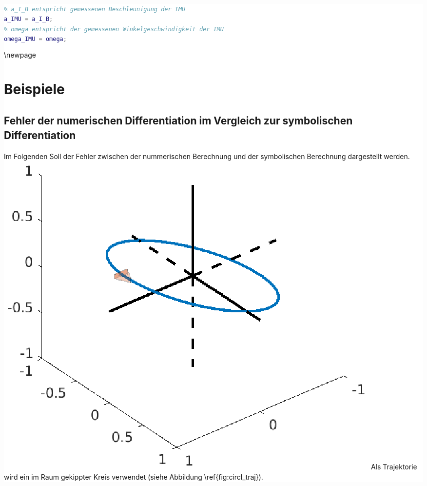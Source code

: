 ```Matlab
% a_I_B entspricht gemessenen Beschleunigung der IMU
a_IMU = a_I_B;
% omega entspricht der gemessenen Winkelgeschwindigkeit der IMU
omega_IMU = omega; 
```

\newpage

# Beispiele

## Fehler der numerischen Differentiation im Vergleich zur symbolischen Differentiation
Im Folgenden Soll der Fehler zwischen der nummerischen Berechnung und der symbolischen Berechnung dargestellt werden.
![Trajektorie eines schiefen Kreises \label{fig:circl_traj}](img/02_circle_traj/02_circle_traj.eps)
Als Trajektorie wird ein im Raum gekippter Kreis verwendet (siehe Abbildung \ref{fig:circl_traj}).

